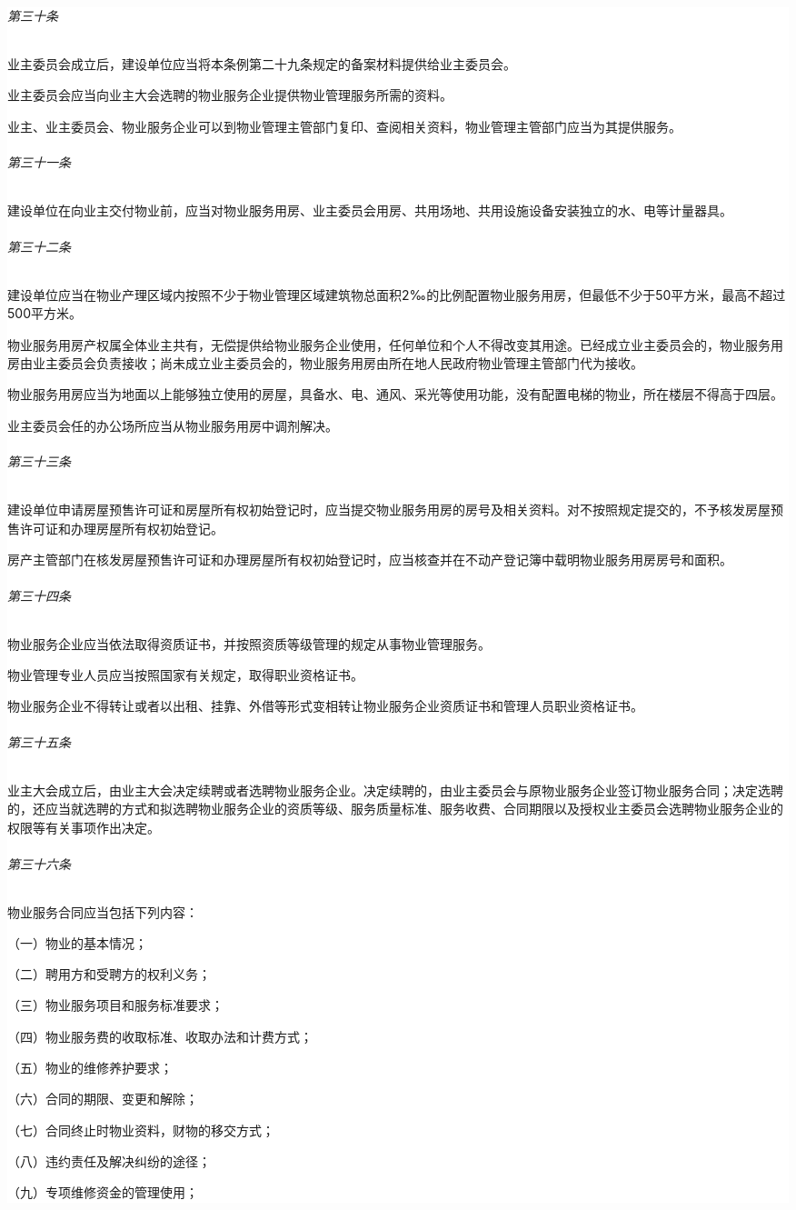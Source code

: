 ###### 第三十条

业主委员会成立后，建设单位应当将本条例第二十九条规定的备案材料提供给业主委员会。

业主委员会应当向业主大会选聘的物业服务企业提供物业管理服务所需的资料。

业主、业主委员会、物业服务企业可以到物业管理主管部门复印、查阅相关资料，物业管理主管部门应当为其提供服务。

###### 第三十一条

建设单位在向业主交付物业前，应当对物业服务用房、业主委员会用房、共用场地、共用设施设备安装独立的水、电等计量器具。

###### 第三十二条

建设单位应当在物业产理区域内按照不少于物业管理区域建筑物总面积2‰的比例配置物业服务用房，但最低不少于50平方米，最高不超过500平方米。

物业服务用房产权属全体业主共有，无偿提供给物业服务企业使用，任何单位和个人不得改变其用途。已经成立业主委员会的，物业服务用房由业主委员会负责接收；尚未成立业主委员会的，物业服务用房由所在地人民政府物业管理主管部门代为接收。

物业服务用房应当为地面以上能够独立使用的房屋，具备水、电、通风、采光等使用功能，没有配置电梯的物业，所在楼层不得高于四层。

业主委员会任的办公场所应当从物业服务用房中调剂解决。

###### 第三十三条

建设单位申请房屋预售许可证和房屋所有权初始登记时，应当提交物业服务用房的房号及相关资料。对不按照规定提交的，不予核发房屋预售许可证和办理房屋所有权初始登记。

房产主管部门在核发房屋预售许可证和办理房屋所有权初始登记时，应当核查并在不动产登记簿中载明物业服务用房房号和面积。

###### 第三十四条

物业服务企业应当依法取得资质证书，并按照资质等级管理的规定从事物业管理服务。

物业管理专业人员应当按照国家有关规定，取得职业资格证书。

物业服务企业不得转让或者以出租、挂靠、外借等形式变相转让物业服务企业资质证书和管理人员职业资格证书。

###### 第三十五条

业主大会成立后，由业主大会决定续聘或者选聘物业服务企业。决定续聘的，由业主委员会与原物业服务企业签订物业服务合同；决定选聘的，还应当就选聘的方式和拟选聘物业服务企业的资质等级、服务质量标准、服务收费、合同期限以及授权业主委员会选聘物业服务企业的权限等有关事项作出决定。

###### 第三十六条

物业服务合同应当包括下列内容：

（一）物业的基本情况；

（二）聘用方和受聘方的权利义务；

（三）物业服务项目和服务标准要求；

（四）物业服务费的收取标准、收取办法和计费方式；

（五）物业的维修养护要求；

（六）合同的期限、变更和解除；

（七）合同终止时物业资料，财物的移交方式；

（八）违约责任及解决纠纷的途径；

（九）专项维修资金的管理使用；
